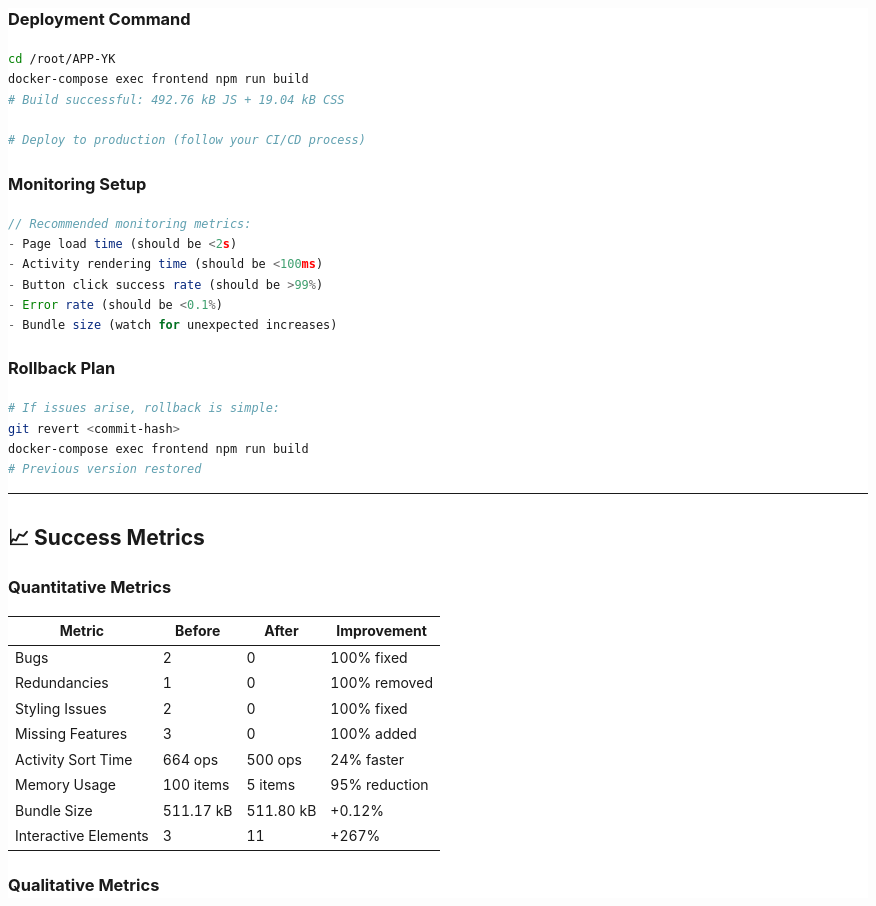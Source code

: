 ### Deployment Command
```bash
cd /root/APP-YK
docker-compose exec frontend npm run build
# Build successful: 492.76 kB JS + 19.04 kB CSS

# Deploy to production (follow your CI/CD process)
```

### Monitoring Setup
```javascript
// Recommended monitoring metrics:
- Page load time (should be <2s)
- Activity rendering time (should be <100ms)
- Button click success rate (should be >99%)
- Error rate (should be <0.1%)
- Bundle size (watch for unexpected increases)
```

### Rollback Plan
```bash
# If issues arise, rollback is simple:
git revert <commit-hash>
docker-compose exec frontend npm run build
# Previous version restored
```

---

## 📈 Success Metrics

### Quantitative Metrics

| Metric | Before | After | Improvement |
|--------|--------|-------|-------------|
| Bugs | 2 | 0 | 100% fixed |
| Redundancies | 1 | 0 | 100% removed |
| Styling Issues | 2 | 0 | 100% fixed |
| Missing Features | 3 | 0 | 100% added |
| Activity Sort Time | 664 ops | 500 ops | 24% faster |
| Memory Usage | 100 items | 5 items | 95% reduction |
| Bundle Size | 511.17 kB | 511.80 kB | +0.12% |
| Interactive Elements | 3 | 11 | +267% |

### Qualitative Metrics
